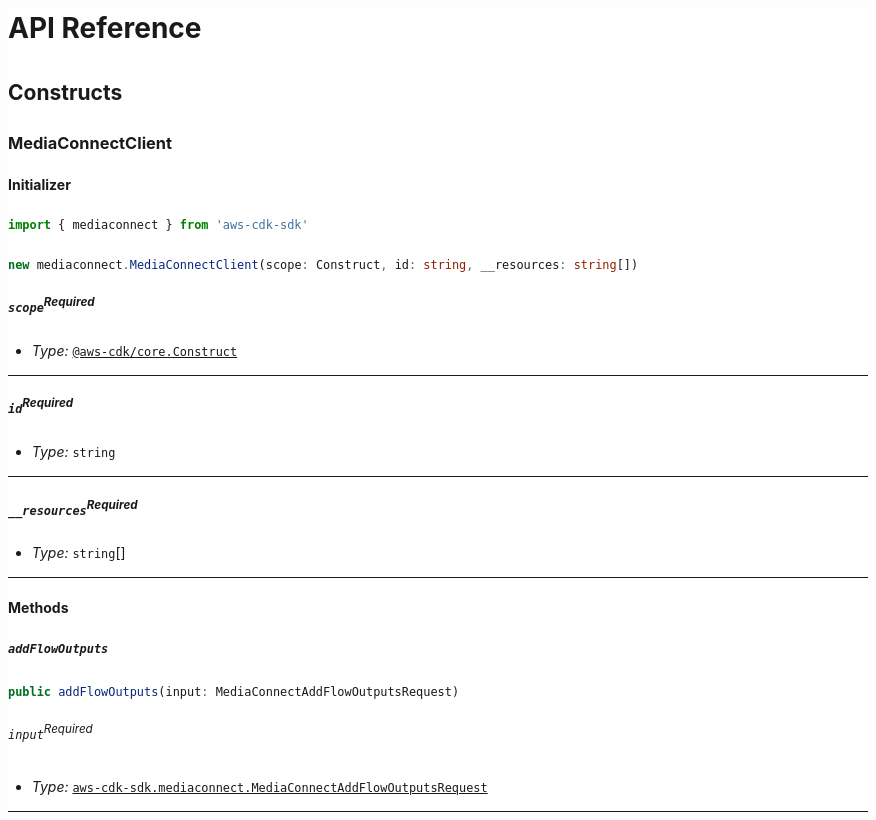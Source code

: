 # API Reference <a name="API Reference"></a>

## Constructs <a name="Constructs"></a>

### MediaConnectClient <a name="aws-cdk-sdk.mediaconnect.MediaConnectClient"></a>

#### Initializer <a name="aws-cdk-sdk.mediaconnect.MediaConnectClient.Initializer"></a>

```typescript
import { mediaconnect } from 'aws-cdk-sdk'

new mediaconnect.MediaConnectClient(scope: Construct, id: string, __resources: string[])
```

##### `scope`<sup>Required</sup> <a name="aws-cdk-sdk.mediaconnect.MediaConnectClient.parameter.scope"></a>

- *Type:* [`@aws-cdk/core.Construct`](#@aws-cdk/core.Construct)

---

##### `id`<sup>Required</sup> <a name="aws-cdk-sdk.mediaconnect.MediaConnectClient.parameter.id"></a>

- *Type:* `string`

---

##### `__resources`<sup>Required</sup> <a name="aws-cdk-sdk.mediaconnect.MediaConnectClient.parameter.__resources"></a>

- *Type:* `string`[]

---

#### Methods <a name="Methods"></a>

##### `addFlowOutputs` <a name="aws-cdk-sdk.mediaconnect.MediaConnectClient.addFlowOutputs"></a>

```typescript
public addFlowOutputs(input: MediaConnectAddFlowOutputsRequest)
```

###### `input`<sup>Required</sup> <a name="aws-cdk-sdk.mediaconnect.MediaConnectClient.parameter.input"></a>

- *Type:* [`aws-cdk-sdk.mediaconnect.MediaConnectAddFlowOutputsRequest`](#aws-cdk-sdk.mediaconnect.MediaConnectAddFlowOutputsRequest)

---
